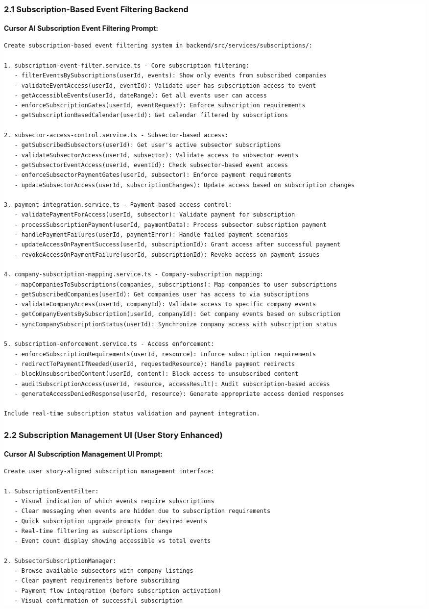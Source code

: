 ### **2.1 Subscription-Based Event Filtering Backend**

**Cursor AI Subscription Event Filtering Prompt:**
```
Create subscription-based event filtering system in backend/src/services/subscriptions/:

1. subscription-event-filter.service.ts - Core subscription filtering:
   - filterEventsBySubscriptions(userId, events): Show only events from subscribed companies
   - validateEventAccess(userId, eventId): Validate user has subscription access to event
   - getAccessibleEvents(userId, dateRange): Get all events user can access
   - enforceSubscriptionGates(userId, eventRequest): Enforce subscription requirements
   - getSubscriptionBasedCalendar(userId): Get calendar filtered by subscriptions

2. subsector-access-control.service.ts - Subsector-based access:
   - getSubscribedSubsectors(userId): Get user's active subsector subscriptions
   - validateSubsectorAccess(userId, subsector): Validate access to subsector events
   - getSubsectorEventAccess(userId, eventId): Check subsector-based event access
   - enforceSubsectorPaymentGates(userId, subsector): Enforce payment requirements
   - updateSubsectorAccess(userId, subscriptionChanges): Update access based on subscription changes

3. payment-integration.service.ts - Payment-based access control:
   - validatePaymentForAccess(userId, subsector): Validate payment for subscription
   - processSubscriptionPayment(userId, paymentData): Process subsector subscription payment
   - handlePaymentFailures(userId, paymentError): Handle failed payment scenarios
   - updateAccessOnPaymentSuccess(userId, subscriptionId): Grant access after successful payment
   - revokeAccessOnPaymentFailure(userId, subscriptionId): Revoke access on payment issues

4. company-subscription-mapping.service.ts - Company-subscription mapping:
   - mapCompaniesToSubscriptions(companies, subscriptions): Map companies to user subscriptions
   - getSubscribedCompanies(userId): Get companies user has access to via subscriptions
   - validateCompanyAccess(userId, companyId): Validate access to specific company events
   - getCompanyEventsBySubscription(userId, companyId): Get company events based on subscription
   - syncCompanySubscriptionStatus(userId): Synchronize company access with subscription status

5. subscription-enforcement.service.ts - Access enforcement:
   - enforceSubscriptionRequirements(userId, resource): Enforce subscription requirements
   - redirectToPaymentIfNeeded(userId, requestedResource): Handle payment redirects
   - blockUnsubscribedContent(userId, content): Block access to unsubscribed content
   - auditSubscriptionAccess(userId, resource, accessResult): Audit subscription-based access
   - generateAccessDeniedResponse(userId, resource): Generate appropriate access denied responses

Include real-time subscription status validation and payment integration.
```

### **2.2 Subscription Management UI (User Story Enhanced)**

**Cursor AI Subscription Management UI Prompt:**
```
Create user story-aligned subscription management interface:

1. SubscriptionEventFilter:
   - Visual indication of which events require subscriptions
   - Clear messaging when events are hidden due to subscription requirements
   - Quick subscription upgrade prompts for desired events
   - Real-time filtering as subscriptions change
   - Event count display showing accessible vs total events

2. SubsectorSubscriptionManager:
   - Browse available subsectors with company listings
   - Clear payment requirements before subscribing
   - Payment flow integration (before subscription activation)
   - Visual confirmation of successful subscription
```